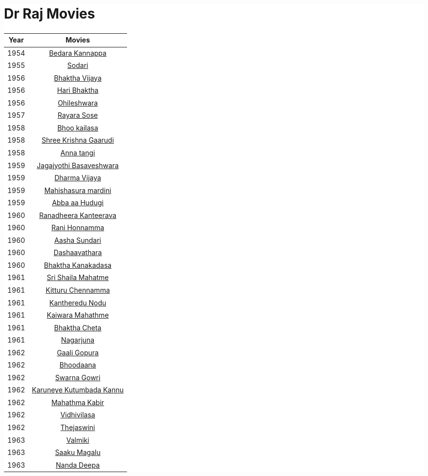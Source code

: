 # Dr Raj Movies


| Year | Movies |
| :--: | :--: |
| 1954 | [Bedara Kannappa](https://youtu.be/baAh4xjGMSM) |
| 1955 | [Sodari](https://youtu.be/6wAoA0H7Ot0) |
| 1956 | [Bhaktha Vijaya](https://photos.app.goo.gl/HuoQbXYhfoChWfDY6) |
| 1956 | [Hari Bhaktha](https://youtu.be/H0Y5WxAg0SE) |
| 1956 | [Ohileshwara](https://youtu.be/DqSW-Z-U7pA) |
| 1957 | [Rayara Sose](https://youtu.be/y0X55md4X84) |
| 1958 | [Bhoo kailasa](https://youtu.be/HP-2XqUppEY) |
| 1958 | [Shree Krishna Gaarudi](https://youtu.be/rdBq-xtQu7o) |
| 1958 | [Anna tangi](https://youtu.be/x0QJdXawYXg) |
| 1959 | [Jagajyothi Basaveshwara](https://youtu.be/B6wHMFAKe8k) |
| 1959 | [Dharma Vijaya](https://youtu.be/B6wHMFAKe8k) |
| 1959 | [Mahishasura mardini](https://youtu.be/5OdrDE_SFwE) |
| 1959 | [Abba aa Hudugi](https://youtu.be/S4KZ3eQzm0Y) |
| 1960 | [Ranadheera Kanteerava](https://youtu.be/e0mLR5W4Gro) |
| 1960 | [Rani Honnamma](https://youtu.be/rBAheEtjeow) |
| 1960 | [Aasha Sundari](https://youtu.be/zuo-tW1liNo) |
| 1960 | [Dashaavathara](https://www.youtube.com/watch?v=TqldjsUgsE4&feature=youtu.be) |
| 1960 | [Bhaktha Kanakadasa](https://youtu.be/Pu5jhI8Tigo) |
| 1961 | [Sri Shaila Mahatme](https://photos.app.goo.gl/w9ut3w3px6ubZHtQA) |
| 1961 | [Kitturu Chennamma](http://www.youtube.com/watch?v=oaFfYLTNKrQ) |
| 1961 | [Kantheredu Nodu](https://youtu.be/3_SCec6SjVA) |
| 1961 | [Kaiwara Mahathme](https://youtu.be/kSh8GIZRqOU) |
| 1961 | [Bhaktha Cheta](https://youtu.be/l0YICacq3n0) |
| 1961 | [Nagarjuna](https://youtu.be/bi3BRi3wL_M) |
| 1962 | [Gaali Gopura](https://youtu.be/EdJBlcJy4A8) |
| 1962 | [Bhoodaana](https://youtu.be/ADwtKDeuIR0) |
| 1962 | [Swarna Gowri](https://youtu.be/pIXibFvekC0) |
| 1962 | [Karuneye Kutumbada Kannu](https://youtu.be/lJd2QdQr7-Q) |
| 1962 | [Mahathma Kabir](https://youtu.be/0TnNOVn2HEo) |
| 1962 | [Vidhivilasa](https://youtu.be/s-wOtA_n36s) |
| 1962 | [Thejaswini](https://youtu.be/wrv7l_wIcmc) |
| 1963 | [Valmiki](https://youtu.be/wHR2x0HjvUw) |
| 1963 | [Saaku Magalu](https://youtu.be/dbTvWvNMBZo) |
| 1963 | [Nanda Deepa](https://youtu.be/x8_VEgXEoQs) |